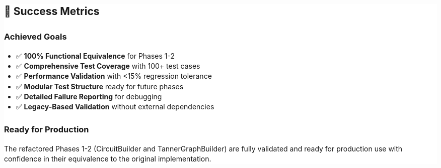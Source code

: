 ## 🎉 Success Metrics

### Achieved Goals
- ✅ **100% Functional Equivalence** for Phases 1-2
- ✅ **Comprehensive Test Coverage** with 100+ test cases
- ✅ **Performance Validation** with <15% regression tolerance
- ✅ **Modular Test Structure** ready for future phases
- ✅ **Detailed Failure Reporting** for debugging
- ✅ **Legacy-Based Validation** without external dependencies

### Ready for Production
The refactored Phases 1-2 (CircuitBuilder and TannerGraphBuilder) are fully validated and ready for production use with confidence in their equivalence to the original implementation.